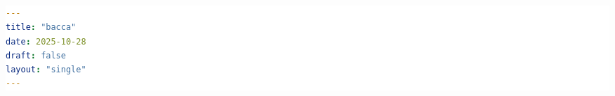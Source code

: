 ```yaml
---
title: "bacca"
date: 2025-10-28
draft: false
layout: "single"
---
```


<style>
  .pub-list {
    list-style: none;
    padding: 0;
    margin: 2rem 0;
  }

  .pub-list li {
    margin-bottom: 1.5rem;
    font-size: 1.1rem;
  }

  .pub-list a {
    text-decoration: none;
    color: #2c3e50;
    border-bottom: 1px solid #ccc;
    transition: border-color 0.3s;
  }

  .pub-list a:hover {
    border-color: #999;
  }

  .image-container {
  text-align: center;
  margin: 2rem 0;
}

.featured-photo {
  max-width: 400px;   /* <- make this number smaller or bigger */
  width: 100%;
  height: auto;
  border-radius: 10px;
  display: block;
  margin: 0 auto;     /* centers the image */
}
.image-caption {
  font-size: 0.9rem;
  color: #555;
  margin-top: 0.5rem;
  font-style: italic;
}
.download-link {
  display: inline-block;
  margin-top: 1rem;
  padding: 0.5rem 1rem;
  background-color: #fef200;
  color: #111;
  text-decoration: none;
  border-radius: 6px;
  font-weight: 500;
}

